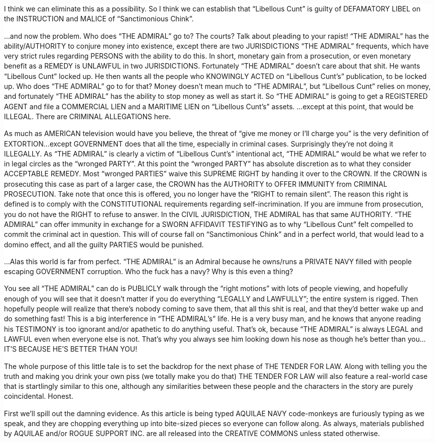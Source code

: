 I think we can eliminate this as a possibility.  So I think we can establish that “Libellous Cunt” is guilty of DEFAMATORY LIBEL on the INSTRUCTION and MALICE of “Sanctimonious Chink”.

…and now the problem.  Who does “THE ADMIRAL” go to?  The courts?  Talk about pleading to your rapist!  “THE ADMIRAL” has the ability/AUTHORITY to conjure money into existence, except there are two JURISDICTIONS “THE ADMIRAL” frequents, which have very strict rules regarding PERSONS with the ability to do this.  In short, monetary gain from a prosecution, or even monetary benefit as a REMEDY is UNLAWFUL in two JURISDICTIONS.  Fortunately “THE ADMIRAL” doesn’t care about that shit.  He wants “Libellous Cunt” locked up. He then wants all the people who KNOWINGLY ACTED on “Libellous Cunt’s” publication, to be locked up.  Who does “THE ADMIRAL” go to for that?  Money doesn’t mean much to “THE ADMIRAL”, but “Libellous Cunt” relies on money, and fortunately “THE ADMIRAL” has the ability to stop money as well as start it.  So “THE ADMIRAL” is going to get a REGISTERED AGENT and file a COMMERCIAL LIEN and a MARITIME LIEN on “Libellous Cunt’s” assets.  …except at this point, that would be ILLEGAL.  There are CRIMINAL ALLEGATIONS here.

As much as AMERICAN television would have you believe, the threat of “give me money or I’ll charge you” is the very definition of EXTORTION…except GOVERNMENT does that all the time, especially in criminal cases.  Surprisingly they’re not doing it ILLEGALLY.  As “THE ADMIRAL” is clearly a victim of “Libellous Cunt’s” intentional act, “THE ADMIRAL” would be what we refer to in legal circles as the “wronged PARTY”.  At this point the “wronged PARTY” has absolute discretion as to what they consider ACCEPTABLE REMEDY.  Most “wronged PARTIES” waive this SUPREME RIGHT by handing it over to the CROWN.  If the CROWN is prosecuting this case as part of a larger case, the CROWN has the AUTHORITY to OFFER IMMUNITY from CRIMINAL PROSECUTION.  Take note that once this is offered, you no longer have the “RIGHT to remain silent”.  The reason this right is defined is to comply with the CONSTITUTIONAL requirements regarding self-incrimination.  If you are immune from prosecution, you do not have the RIGHT to refuse to answer.  In the CIVIL JURISDICTION, THE ADMIRAL has that same AUTHORITY.  “THE ADMIRAL” can offer immunity in exchange for a SWORN AFFIDAVIT TESTIFYING as to why “Libellous Cunt” felt compelled to commit the criminal act in question.  This will of course fall on “Sanctimonious Chink” and in a perfect world, that would lead to a domino effect, and all the guilty PARTIES would be punished.

…Alas this world is far from perfect.  “THE ADMIRAL” is an Admiral because he owns/runs a PRIVATE NAVY filled with people escaping GOVERNMENT corruption.  Who the fuck has a navy?  Why is this even a thing?

You see all “THE ADMIRAL” can do is PUBLICLY walk through the “right motions” with lots of people viewing, and hopefully enough of you will see that it doesn’t matter if you do everything “LEGALLY and LAWFULLY”; the entire system is rigged.  Then hopefully people will realize that there’s nobody coming to save them, that all this shit is real, and that they’d better wake up and do something fast!  This is a big interference in “THE ADMIRAL’s” life.  He is a very busy man, and he knows that anyone reading his TESTIMONY is too ignorant and/or apathetic to do anything useful.  That’s ok, because “THE ADMIRAL” is always LEGAL and LAWFUL even when everyone else is not.  That’s why you always see him looking down his nose as though he’s better than you…IT’S BECAUSE HE’S BETTER THAN YOU!

The whole purpose of this little tale is to set the backdrop for the next phase of THE TENDER FOR LAW.  Along with telling you the truth and making you drink your own piss (we totally make you do that) THE TENDER FOR LAW will also feature a real-world case that is startlingly similar to this one, although any similarities between these people and the characters in the story are purely coincidental.  Honest.

First we’ll spill out the damning evidence.  As this article is being typed AQUILAE NAVY code-monkeys are furiously typing as we speak, and they are chopping everything up into bite-sized pieces so everyone can follow along.  As always, materials published by AQUILAE and/or ROGUE SUPPORT INC. are all released into the CREATIVE COMMONS unless stated otherwise.
